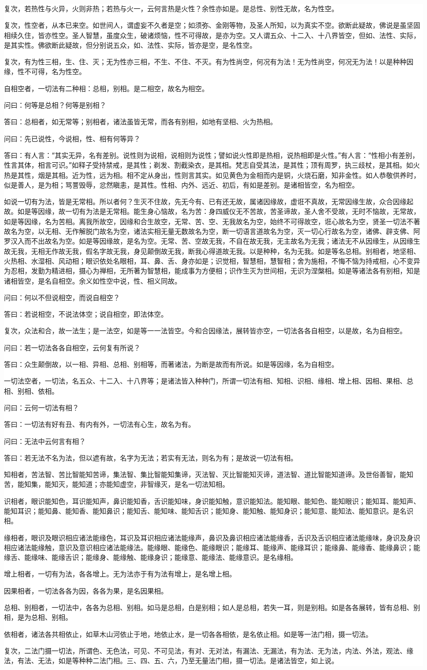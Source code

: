 复次，若热性与火异，火则非热；若热与火一，云何言热是火性？余性亦如是。是总性、别性无故，名为性空。

复次，性空者，从本已来空。如世间人，谓虚妄不久者是空；如须弥、金刚等物，及圣人所知，以为真实不空。欲断此疑故，佛说是虽坚固相续久住，皆亦性空。圣人智慧，虽度众生，破诸烦恼，性不可得故，是亦为空。又人谓五众、十二入、十八界皆空，但如、法性、实际，是其实性。佛欲断此疑故，但分别说五众，如、法性、实际，皆亦是空，是名性空。

复次，有为性三相，生、住、灭；无为性亦三相，不生、不住、不灭。有为性尚空，何况有为法！无为性尚空，何况无为法！以是种种因缘，性不可得，名为性空。

自相空者，一切法有二种相：总相，别相。是二相空，故名为相空。

问曰：何等是总相？何等是别相？

答曰：总相者，如无常等；别相者，诸法虽皆无常，而各有别相，如地有坚相、火为热相。

问曰：先已说性，今说相，性、相有何等异？

答曰：有人言：“其实无异，名有差别。说性则为说相，说相则为说性；譬如说火性即是热相，说热相即是火性。”有人言：“性相小有差别，性言其体，相言可识。”如释子受持禁戒，是其性；剃发、割截染衣，是其相。梵志自受其法，是其性；顶有周罗，执三歧杖，是其相。如火热是其性，烟是其相。近为性，远为相。相不定从身出，性则言其实。如见黄色为金相而内是铜，火烧石磨，知非金性。如人恭敬供养时，似是善人，是为相；骂詈毁辱，忿然瞋恚，是其性。性相、内外、远近、初后，有如是差别。是诸相皆空，名为相空。

如说一切有为法，皆是无常相。所以者何？生灭不住故，先无今有、已有还无故，属诸因缘故，虚诳不真故，无常因缘生故，众合因缘起故。如是等因缘，故一切有为法是无常相。能生身心恼故，名为苦：身四威仪无不苦故，苦圣谛故，圣人舍不受故，无时不恼故，无常故，如是等因缘，名为苦相。离我所故空，因缘和合生故空，无常、苦、空、无我故名为空，始终不可得故空，诳心故名为空，贤圣一切法不著故名为空，以无相、无作解脱门故名为空，诸法实相无量无数故名为空，断一切语言道故名为空，灭一切心行故名为空，诸佛、辟支佛、阿罗汉入而不出故名为空。如是等因缘故，是名为空。无常、苦、空故无我，不自在故无我，无主故名为无我；诸法无不从因缘生，从因缘生故无我，无相无作故无我，假名字故无我，身见颠倒故无我，断我心得道故无我。以是种种，名为无我。如是等名总相。别相者，地坚相、火热相、水湿相、风动相；眼识依处名眼相，耳、鼻、舌、身亦如是；识觉相，智慧相，慧智相；舍为施相，不悔不恼为持戒相，心不变异为忍相，发勤为精进相，摄心为禅相，无所著为智慧相，能成事为方便相；识作生灭为世间相，无识为涅槃相。如是等诸法各有别相，知是诸相皆空，是名自相空。余义如性空中说，性、相义同故。

问曰：何以不但说相空，而说自相空？

答曰：若说相空，不说法体空；说自相空，即法体空。

复次，众法和合，故一法生；是一法空，如是等一一法皆空。今和合因缘法，展转皆亦空，一切法各各自相空，以是故，名为自相空。

问曰：若一切法各各自相空，云何复有所说？

答曰：众生颠倒故，以一相、异相、总相、别相等，而著诸法，为断是故而有所说。如是等因缘，名为自相空。

一切法空者，一切法，名五众、十二入、十八界等；是诸法皆入种种门，所谓一切法有相、知相、识相、缘相、增上相、因相、果相、总相、别相、依相。

问曰：云何一切法有相？

答曰：一切法有好有丑、有内有外，一切法有心生，故名为有。

问曰：无法中云何言有相？

答曰：若无法不名为法，但以遮有故，名字为无法；若实有无法，则名为有；是故说一切法有相。

知相者，苦法智、苦比智能知苦谛，集法智、集比智能知集谛，灭法智、灭比智能知灭谛，道法智、道比智能知道谛。及世俗善智，能知苦，能知集，能知灭，能知道；亦能知虚空，非智缘灭，是名一切法知相。

识相者，眼识能知色，耳识能知声，鼻识能知香，舌识能知味，身识能知触，意识能知法。能知眼、能知色、能知眼识；能知耳、能知声、能知耳识；能知鼻、能知香、能知鼻识；能知舌、能知味、能知舌识；能知身、能知触、能知身识；能知意、能知法、能知意识。是名识相。

缘相者，眼识及眼识相应诸法能缘色，耳识及耳识相应诸法能缘声，鼻识及鼻识相应诸法能缘香，舌识及舌识相应诸法能缘味，身识及身识相应诸法能缘触，意识及意识相应诸法能缘法。能缘眼、能缘色、能缘眼识；能缘耳、能缘声、能缘耳识；能缘鼻、能缘香、能缘鼻识；能缘舌、能缘味、能缘舌识；能缘身、能缘触、能缘身识；能缘意、能缘法、能缘意识。是名缘相。

增上相者，一切有为法，各各增上。无为法亦于有为法有增上，是名增上相。

因果相者，一切法各各为因，各各为果，是名因果相。

总相、别相者，一切法中，各各为总相、别相。如马是总相，白是别相；如人是总相，若失一耳，则是别相。如是各各展转，皆有总相、别相，是为总相、别相。

依相者，诸法各共相依止，如草木山河依止于地，地依止水，是一切各各相依，是名依止相。如是等一法门相，摄一切法。

复次，二法门摄一切法，所谓色、无色法，可见、不可见法，有对、无对法，有漏法、无漏法，有为法、无为法，内法、外法，观法、缘法，有法、无法，如是等种种二法门相。三、四、五、六，乃至无量法门相，摄一切法。是诸法皆空，如上说。
